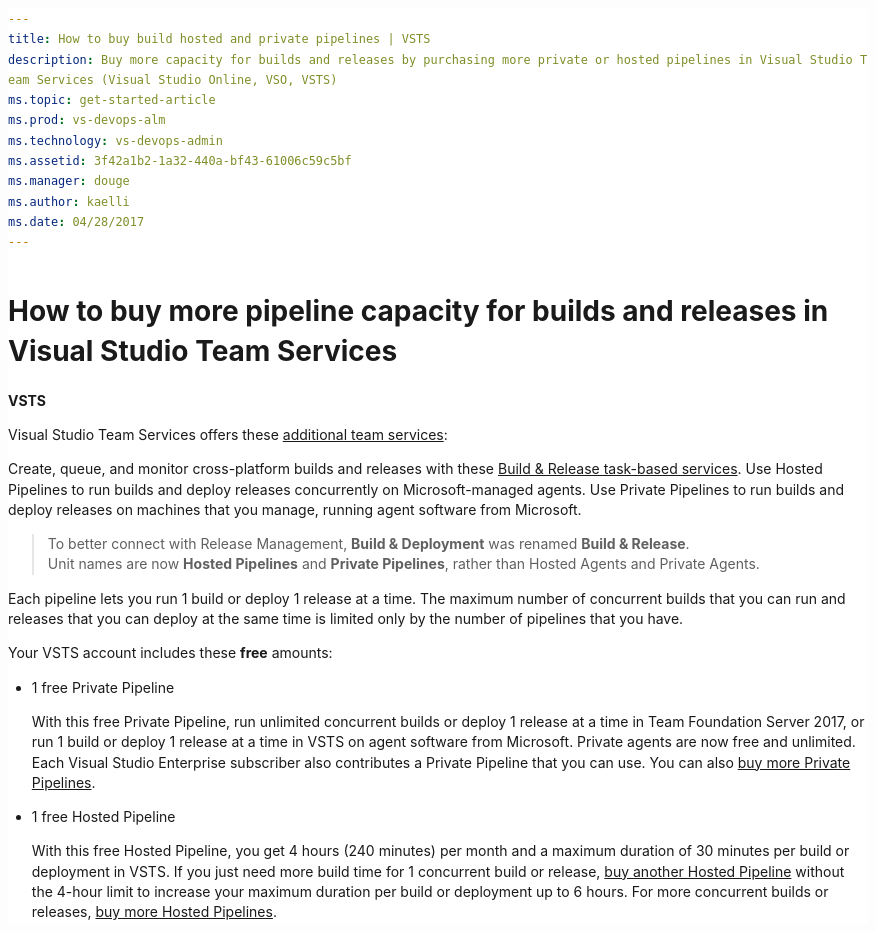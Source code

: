 ```yaml
---
title: How to buy build hosted and private pipelines | VSTS
description: Buy more capacity for builds and releases by purchasing more private or hosted pipelines in Visual Studio Team Services (Visual Studio Online, VSO, VSTS)
ms.topic: get-started-article
ms.prod: vs-devops-alm
ms.technology: vs-devops-admin
ms.assetid: 3f42a1b2-1a32-440a-bf43-61006c59c5bf
ms.manager: douge
ms.author: kaelli
ms.date: 04/28/2017
---
```


#  How to buy more pipeline capacity for builds and releases in Visual Studio Team Services

**VSTS**

Visual Studio Team Services offers these
[additional team services](https://www.visualstudio.com/team-services/pricing):

Create, queue, and monitor cross-platform builds and releases with these [Build & Release task-based services](../build-release/concepts/licensing/concurrent-pipelines-ts.md).
Use Hosted Pipelines to run builds and deploy releases concurrently on Microsoft-managed
agents. Use Private Pipelines to run builds and deploy releases on machines that you manage,
running agent software from Microsoft.

  > To better connect with Release Management, **Build & Deployment** was renamed **Build & Release**.  
  > Unit names are now **Hosted Pipelines** and **Private Pipelines**, rather than Hosted Agents and Private Agents.

  Each pipeline lets you run 1 build or deploy 1 release at a time.
  The maximum number of concurrent builds that you can run and releases
  that you can deploy at the same time is limited only by the number of pipelines that you have.

  Your VSTS account includes these **free** amounts:

  * 1 free Private Pipeline

    With this free Private Pipeline, run unlimited concurrent builds
    or deploy 1 release at a time in Team Foundation Server 2017,
    or run 1 build or deploy 1 release at a time in VSTS on
    agent software from Microsoft.  Private agents are now free and unlimited.
    Each Visual Studio Enterprise subscriber also contributes
    a Private Pipeline that you can use. You can also
    [buy more Private Pipelines](#buy-build-release).

  * 1 free Hosted Pipeline

    With this free Hosted Pipeline, you get 4 hours (240 minutes) per month
    and a maximum duration of 30 minutes per build or deployment in VSTS.
    If you just need more build time for 1 concurrent build or release,
    [buy another Hosted Pipeline](#buy-build-release) without the 4-hour limit
    to increase your maximum duration per build or deployment up to 6 hours.
    For more concurrent builds or releases, [buy more Hosted Pipelines](#buy-build-release).
